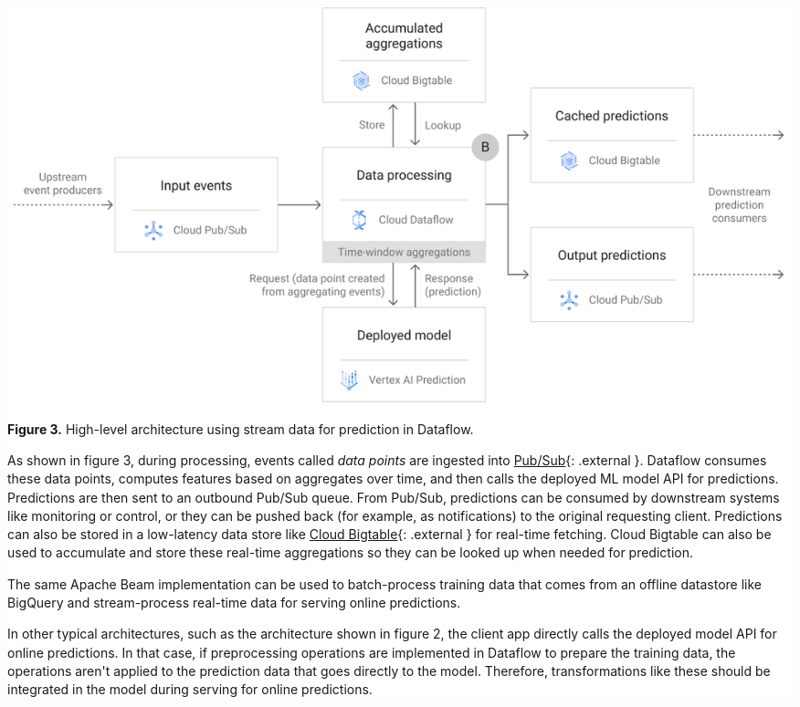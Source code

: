   <img src="images/data-preprocessing-for-ml-with-tf-transform-streaming-data-with-dataflow-architecture.svg"
    alt="Architecture for using stream data for prediction.">
  <figcaption><b>Figure 3.</b> High-level architecture using stream data
    for prediction in Dataflow.</figcaption>
</figure>

As shown in figure 3, during processing, events called *data points* are
ingested into
[Pub/Sub](https://cloud.google.com/pubsub/docs){: .external }.
Dataflow consumes these data points, computes features based on
aggregates over time, and then calls the deployed ML model API for predictions.
Predictions are then sent to an outbound Pub/Sub queue. From
Pub/Sub, predictions can be consumed by downstream systems like
monitoring or control, or they can be pushed back (for example, as
notifications) to the original requesting client. Predictions can also be stored
in a low-latency data store like
[Cloud Bigtable](https://cloud.google.com/bigtable/docs){: .external }
for real-time fetching. Cloud Bigtable can also be used to accumulate and
store these real-time aggregations so they can be looked up when needed for
prediction.

The same Apache Beam implementation can be used to batch-process training data
that comes from an offline datastore like BigQuery and
stream-process real-time data for serving online predictions.

In other typical architectures, such as the architecture shown in figure 2, the
client app directly calls the deployed model API for online predictions. In that
case, if preprocessing operations are implemented in Dataflow to
prepare the training data, the operations aren't applied to the prediction data
that goes directly to the model. Therefore, transformations like these should be
integrated in the model during serving for online predictions.
